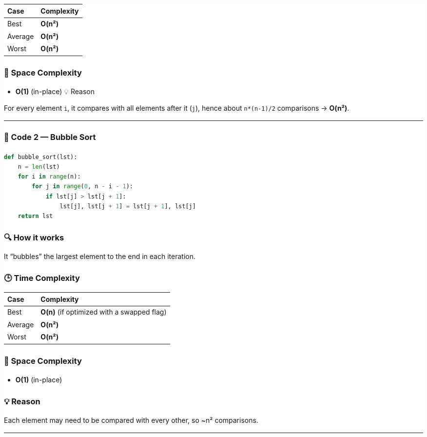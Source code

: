 | Case    | Complexity |
| :------ | :--------- |
| Best    | **O(n²)**  |
| Average | **O(n²)**  |
| Worst   | **O(n²)**  |

### 💾 Space Complexity

* **O(1)** (in-place)
💡 Reason

For every element `i`, it compares with all elements after it (`j`), hence about `n*(n-1)/2` comparisons → **O(n²)**.

---

### 🧼 Code 2 — Bubble Sort

```python
def bubble_sort(lst):
    n = len(lst)
    for i in range(n):
        for j in range(0, n - i - 1):
            if lst[j] > lst[j + 1]:
                lst[j], lst[j + 1] = lst[j + 1], lst[j]
    return lst
```

### 🔍 How it works

It “bubbles” the largest element to the end in each iteration.

### 🕒 Time Complexity

| Case    | Complexity                                  |
| :------ | :------------------------------------------ |
| Best    | **O(n)** (if optimized with a swapped flag) |
| Average | **O(n²)**                                   |
| Worst   | **O(n²)**                                   |

### 💾 Space Complexity

* **O(1)** (in-place)

### 💡 Reason

Each element may need to be compared with every other, so ~n² comparisons.

---
